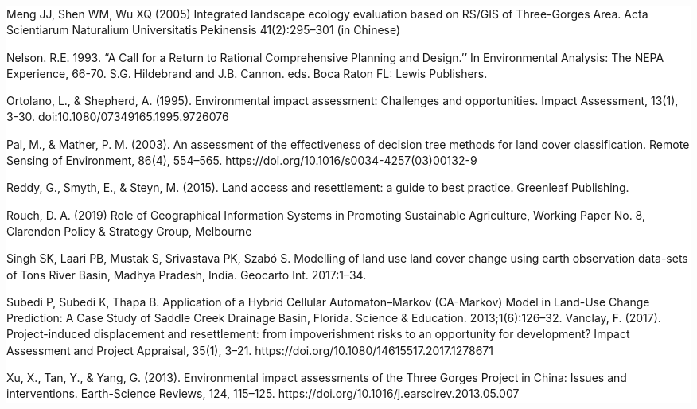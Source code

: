 Meng JJ, Shen WM, Wu XQ (2005) Integrated landscape ecology evaluation based on RS/GIS of Three-Gorges Area. Acta Scientiarum Naturalium Universitatis Pekinensis 41(2):295–301 
(in Chinese)

Nelson. R.E. 1993. “A Call for a Return to Rational Comprehensive Planning and Design.’’ In Environmental Analysis: The NEPA Experience, 66-70. S.G. Hildebrand and J.B. Cannon. eds. Boca Raton FL: Lewis Publishers.

Ortolano, L., & Shepherd, A. (1995). Environmental impact assessment: Challenges and opportunities. Impact Assessment, 13(1), 3-30. doi:10.1080/07349165.1995.9726076

Pal, M., & Mather, P. M. (2003). An assessment of the effectiveness of decision tree methods for land cover classification. Remote Sensing of Environment, 86(4), 554–565. https://doi.org/10.1016/s0034-4257(03)00132-9 

Reddy, G., Smyth, E., & Steyn, M. (2015). Land access and resettlement: a guide to best practice. Greenleaf Publishing. 

Rouch, D. A. (2019) Role of Geographical Information Systems in Promoting Sustainable Agriculture, Working Paper No. 8, Clarendon Policy & Strategy Group, Melbourne 

Singh SK, Laari PB, Mustak S, Srivastava PK, Szabó S. Modelling of land use land cover change using earth observation data-sets of Tons River Basin, Madhya Pradesh, India. Geocarto Int. 2017:1–34.

Subedi P, Subedi K, Thapa B. Application of a Hybrid Cellular Automaton–Markov (CA-Markov) Model in Land-Use Change Prediction: A Case Study of Saddle Creek Drainage Basin, Florida. Science & Education. 2013;1(6):126–32.
Vanclay, F. (2017). Project-induced displacement and resettlement: from impoverishment risks to an opportunity for development? Impact Assessment and Project Appraisal, 35(1), 3–21. https://doi.org/10.1080/14615517.2017.1278671

Xu, X., Tan, Y., & Yang, G. (2013). Environmental impact assessments of the Three Gorges Project in China: Issues and interventions. Earth-Science Reviews, 124, 115–125. https://doi.org/10.1016/j.earscirev.2013.05.007



